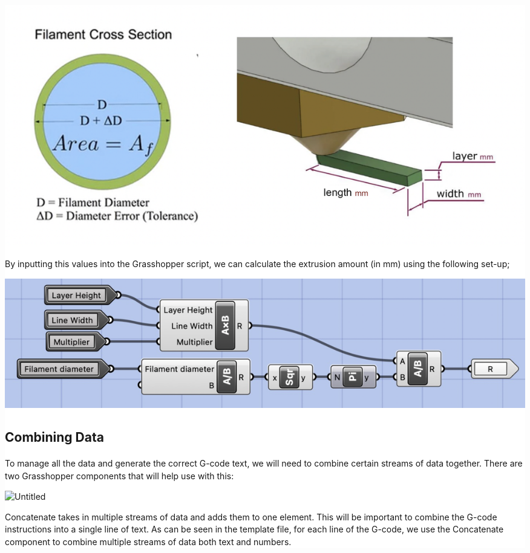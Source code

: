 ![Screenshot 2023-04-20 at 21.57.42.png](../../../../_images/Screenshot_2023-04-20_at_21.57.42.png)

By inputting this values into the Grasshopper script, we can calculate the extrusion amount (in mm) using the following set-up;

![Screenshot 2023-04-20 at 22.04.29.png](../../../../_images/Screenshot_2023-04-20_at_22.04.29.png)

## Combining Data

To manage all the data and generate the correct G-code text, we will need to combine certain streams of data together. There are two Grasshopper components that will help use with this:

![Untitled](../../../../../../Grasshopper_Rhino_course/Lessons/3️⃣_Lesson_3-Data_structures/Untitled_1.png)

Concatenate takes in multiple streams of data and adds them to one element. This will be important to combine the G-code instructions into a single line of text. As can be seen in the template file, for each line of the G-code, we use the Concatenate component to combine multiple streams of data both text and numbers.
